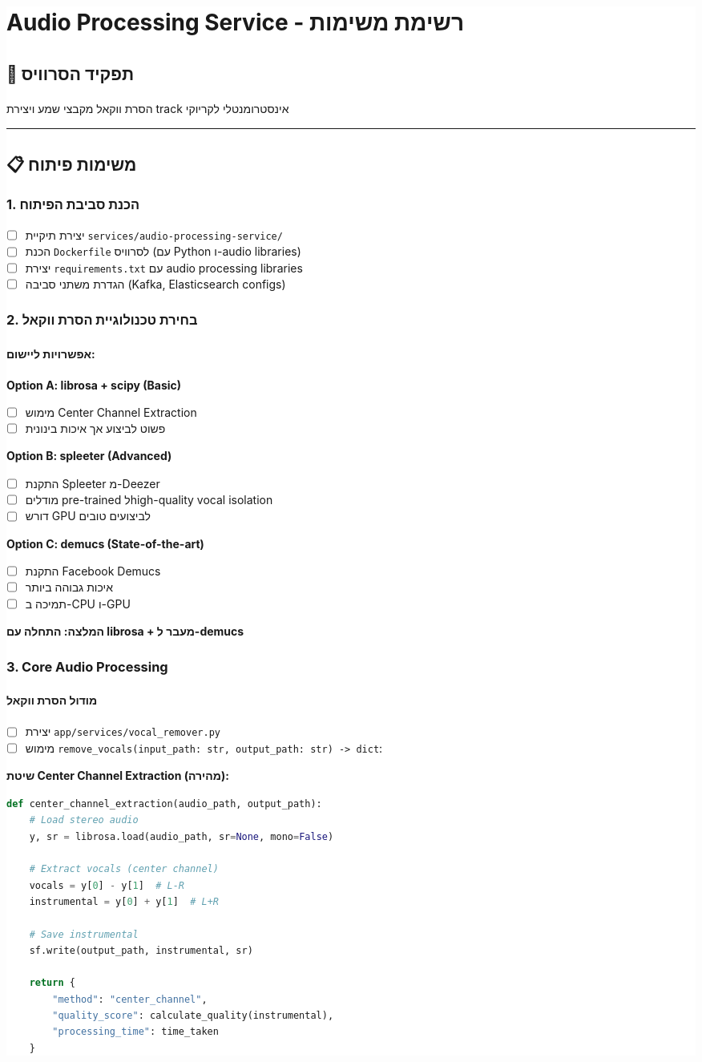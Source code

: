 # Audio Processing Service - רשימת משימות

## 🎯 תפקיד הסרוויס
הסרת ווקאל מקבצי שמע ויצירת track אינסטרומנטלי לקריוקי

---

## 📋 משימות פיתוח

### 1. הכנת סביבת הפיתוח
- [ ] יצירת תיקיית `services/audio-processing-service/`
- [ ] הכנת `Dockerfile` לסרוויס (עם Python ו-audio libraries)
- [ ] יצירת `requirements.txt` עם audio processing libraries
- [ ] הגדרת משתני סביבה (Kafka, Elasticsearch configs)

### 2. בחירת טכנולוגיית הסרת ווקאל

#### אפשרויות ליישום:
**Option A: librosa + scipy (Basic)**
- [ ] מימוש Center Channel Extraction
- [ ] פשוט לביצוע אך איכות בינונית

**Option B: spleeter (Advanced)**
- [ ] התקנת Spleeter מ-Deezer
- [ ] מודלים pre-trained לhigh-quality vocal isolation
- [ ] דורש GPU לביצועים טובים

**Option C: demucs (State-of-the-art)**
- [ ] התקנת Facebook Demucs
- [ ] איכות גבוהה ביותר
- [ ] תמיכה ב-CPU ו-GPU

**המלצה: התחלה עם librosa + מעבר ל-demucs**

### 3. Core Audio Processing

#### מודול הסרת ווקאל
- [ ] יצירת `app/services/vocal_remover.py`
- [ ] מימוש `remove_vocals(input_path: str, output_path: str) -> dict`:

**שיטת Center Channel Extraction (מהירה):**
```python
def center_channel_extraction(audio_path, output_path):
    # Load stereo audio
    y, sr = librosa.load(audio_path, sr=None, mono=False)

    # Extract vocals (center channel)
    vocals = y[0] - y[1]  # L-R
    instrumental = y[0] + y[1]  # L+R

    # Save instrumental
    sf.write(output_path, instrumental, sr)

    return {
        "method": "center_channel",
        "quality_score": calculate_quality(instrumental),
        "processing_time": time_taken
    }
```

